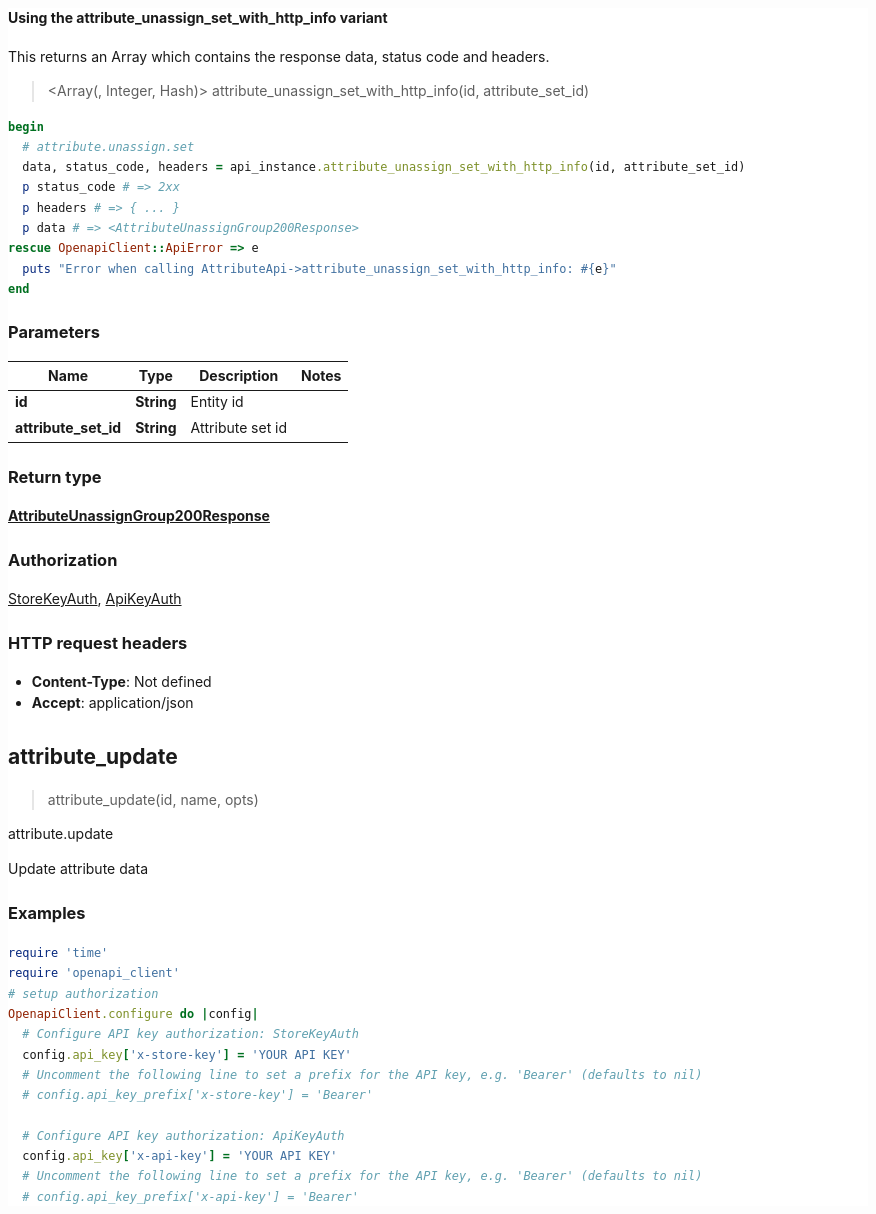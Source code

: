 #### Using the attribute_unassign_set_with_http_info variant

This returns an Array which contains the response data, status code and headers.

> <Array(<AttributeUnassignGroup200Response>, Integer, Hash)> attribute_unassign_set_with_http_info(id, attribute_set_id)

```ruby
begin
  # attribute.unassign.set
  data, status_code, headers = api_instance.attribute_unassign_set_with_http_info(id, attribute_set_id)
  p status_code # => 2xx
  p headers # => { ... }
  p data # => <AttributeUnassignGroup200Response>
rescue OpenapiClient::ApiError => e
  puts "Error when calling AttributeApi->attribute_unassign_set_with_http_info: #{e}"
end
```

### Parameters

| Name | Type | Description | Notes |
| ---- | ---- | ----------- | ----- |
| **id** | **String** | Entity id |  |
| **attribute_set_id** | **String** | Attribute set id |  |

### Return type

[**AttributeUnassignGroup200Response**](AttributeUnassignGroup200Response.md)

### Authorization

[StoreKeyAuth](../README.md#StoreKeyAuth), [ApiKeyAuth](../README.md#ApiKeyAuth)

### HTTP request headers

- **Content-Type**: Not defined
- **Accept**: application/json


## attribute_update

> <AttributeUpdate200Response> attribute_update(id, name, opts)

attribute.update

Update attribute data

### Examples

```ruby
require 'time'
require 'openapi_client'
# setup authorization
OpenapiClient.configure do |config|
  # Configure API key authorization: StoreKeyAuth
  config.api_key['x-store-key'] = 'YOUR API KEY'
  # Uncomment the following line to set a prefix for the API key, e.g. 'Bearer' (defaults to nil)
  # config.api_key_prefix['x-store-key'] = 'Bearer'

  # Configure API key authorization: ApiKeyAuth
  config.api_key['x-api-key'] = 'YOUR API KEY'
  # Uncomment the following line to set a prefix for the API key, e.g. 'Bearer' (defaults to nil)
  # config.api_key_prefix['x-api-key'] = 'Bearer'
```